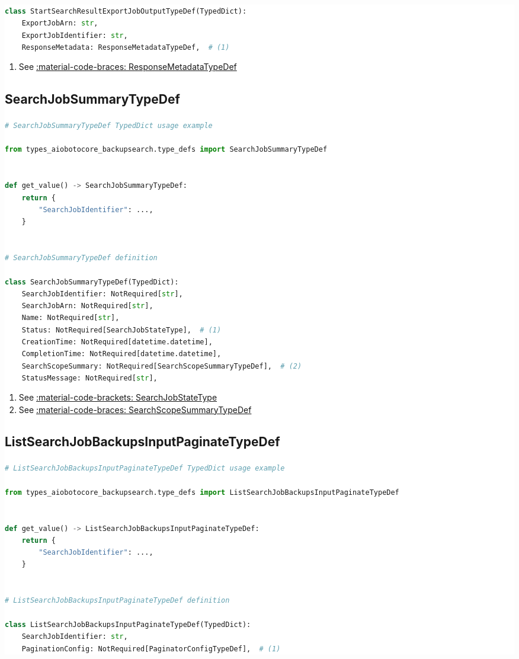 ```python
class StartSearchResultExportJobOutputTypeDef(TypedDict):
    ExportJobArn: str,
    ExportJobIdentifier: str,
    ResponseMetadata: ResponseMetadataTypeDef,  # (1)
```

1. See [:material-code-braces: ResponseMetadataTypeDef](./type_defs.md#responsemetadatatypedef)

## SearchJobSummaryTypeDef

```python
# SearchJobSummaryTypeDef TypedDict usage example

from types_aiobotocore_backupsearch.type_defs import SearchJobSummaryTypeDef


def get_value() -> SearchJobSummaryTypeDef:
    return {
        "SearchJobIdentifier": ...,
    }


# SearchJobSummaryTypeDef definition

class SearchJobSummaryTypeDef(TypedDict):
    SearchJobIdentifier: NotRequired[str],
    SearchJobArn: NotRequired[str],
    Name: NotRequired[str],
    Status: NotRequired[SearchJobStateType],  # (1)
    CreationTime: NotRequired[datetime.datetime],
    CompletionTime: NotRequired[datetime.datetime],
    SearchScopeSummary: NotRequired[SearchScopeSummaryTypeDef],  # (2)
    StatusMessage: NotRequired[str],
```

1. See [:material-code-brackets: SearchJobStateType](./literals.md#searchjobstatetype)
2. See [:material-code-braces: SearchScopeSummaryTypeDef](./type_defs.md#searchscopesummarytypedef)

## ListSearchJobBackupsInputPaginateTypeDef

```python
# ListSearchJobBackupsInputPaginateTypeDef TypedDict usage example

from types_aiobotocore_backupsearch.type_defs import ListSearchJobBackupsInputPaginateTypeDef


def get_value() -> ListSearchJobBackupsInputPaginateTypeDef:
    return {
        "SearchJobIdentifier": ...,
    }


# ListSearchJobBackupsInputPaginateTypeDef definition

class ListSearchJobBackupsInputPaginateTypeDef(TypedDict):
    SearchJobIdentifier: str,
    PaginationConfig: NotRequired[PaginatorConfigTypeDef],  # (1)
```
